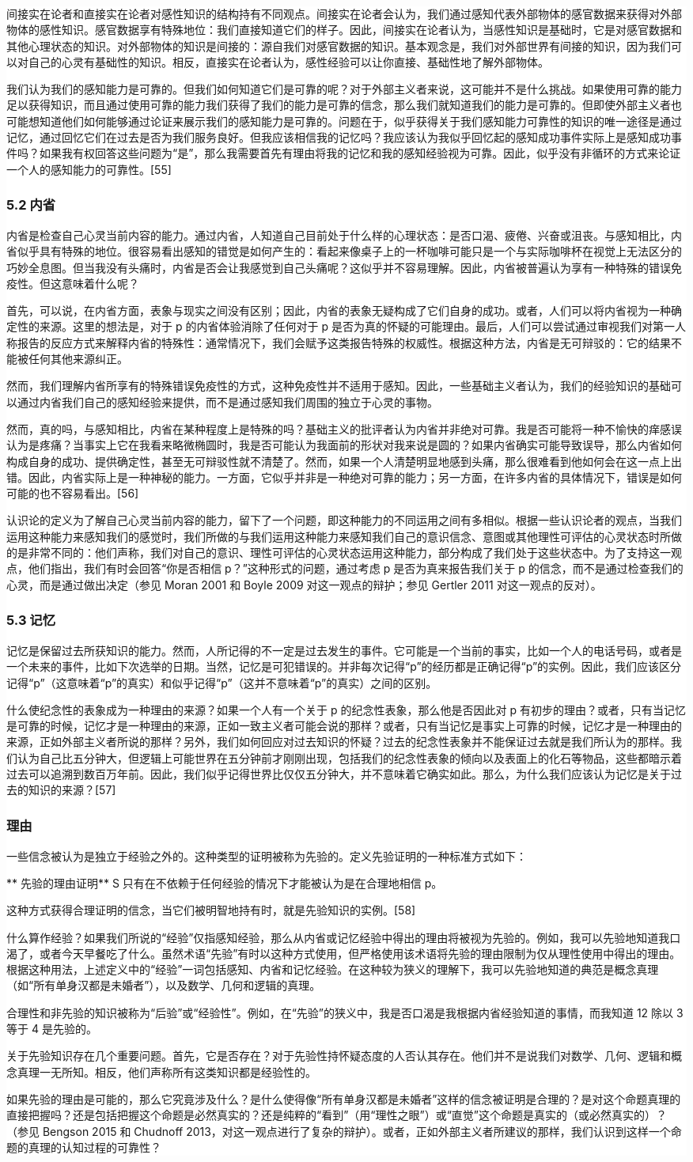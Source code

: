 间接实在论者和直接实在论者对感性知识的结构持有不同观点。间接实在论者会认为，我们通过感知代表外部物体的感官数据来获得对外部物体的感性知识。感官数据享有特殊地位：我们直接知道它们的样子。因此，间接实在论者认为，当感性知识是基础时，它是对感官数据和其他心理状态的知识。对外部物体的知识是间接的：源自我们对感官数据的知识。基本观念是，我们对外部世界有间接的知识，因为我们可以对自己的心灵有基础性的知识。相反，直接实在论者认为，感性经验可以让你直接、基础性地了解外部物体。

我们认为我们的感知能力是可靠的。但我们如何知道它们是可靠的呢？对于外部主义者来说，这可能并不是什么挑战。如果使用可靠的能力足以获得知识，而且通过使用可靠的能力我们获得了我们的能力是可靠的信念，那么我们就知道我们的能力是可靠的。但即使外部主义者也可能想知道他们如何能够通过论证来展示我们的感知能力是可靠的。问题在于，似乎获得关于我们感知能力可靠性的知识的唯一途径是通过记忆，通过回忆它们在过去是否为我们服务良好。但我应该相信我的记忆吗？我应该认为我似乎回忆起的感知成功事件实际上是感知成功事件吗？如果我有权回答这些问题为“是”，那么我需要首先有理由将我的记忆和我的感知经验视为可靠。因此，似乎没有非循环的方式来论证一个人的感知能力的可靠性。[55]

### 5.2 内省

内省是检查自己心灵当前内容的能力。通过内省，人知道自己目前处于什么样的心理状态：是否口渴、疲倦、兴奋或沮丧。与感知相比，内省似乎具有特殊的地位。很容易看出感知的错觉是如何产生的：看起来像桌子上的一杯咖啡可能只是一个与实际咖啡杯在视觉上无法区分的巧妙全息图。但当我没有头痛时，内省是否会让我感觉到自己头痛呢？这似乎并不容易理解。因此，内省被普遍认为享有一种特殊的错误免疫性。但这意味着什么呢？

首先，可以说，在内省方面，表象与现实之间没有区别；因此，内省的表象无疑构成了它们自身的成功。或者，人们可以将内省视为一种确定性的来源。这里的想法是，对于 p 的内省体验消除了任何对于 p 是否为真的怀疑的可能理由。最后，人们可以尝试通过审视我们对第一人称报告的反应方式来解释内省的特殊性：通常情况下，我们会赋予这类报告特殊的权威性。根据这种方法，内省是无可辩驳的：它的结果不能被任何其他来源纠正。

然而，我们理解内省所享有的特殊错误免疫性的方式，这种免疫性并不适用于感知。因此，一些基础主义者认为，我们的经验知识的基础可以通过内省我们自己的感知经验来提供，而不是通过感知我们周围的独立于心灵的事物。

然而，真的吗，与感知相比，内省在某种程度上是特殊的吗？基础主义的批评者认为内省并非绝对可靠。我是否可能将一种不愉快的痒感误认为是疼痛？当事实上它在我看来略微椭圆时，我是否可能认为我面前的形状对我来说是圆的？如果内省确实可能导致误导，那么内省如何构成自身的成功、提供确定性，甚至无可辩驳性就不清楚了。然而，如果一个人清楚明显地感到头痛，那么很难看到他如何会在这一点上出错。因此，内省实际上是一种神秘的能力。一方面，它似乎并非是一种绝对可靠的能力；另一方面，在许多内省的具体情况下，错误是如何可能的也不容易看出。[56]

认识论的定义为了解自己心灵当前内容的能力，留下了一个问题，即这种能力的不同运用之间有多相似。根据一些认识论者的观点，当我们运用这种能力来感知我们的感觉时，我们所做的与我们运用这种能力来感知我们自己的意识信念、意图或其他理性可评估的心灵状态时所做的是非常不同的：他们声称，我们对自己的意识、理性可评估的心灵状态运用这种能力，部分构成了我们处于这些状态中。为了支持这一观点，他们指出，我们有时会回答“你是否相信 p？”这种形式的问题，通过考虑 p 是否为真来报告我们关于 p 的信念，而不是通过检查我们的心灵，而是通过做出决定（参见 Moran 2001 和 Boyle 2009 对这一观点的辩护；参见 Gertler 2011 对这一观点的反对）。

### 5.3 记忆

记忆是保留过去所获知识的能力。然而，人所记得的不一定是过去发生的事件。它可能是一个当前的事实，比如一个人的电话号码，或者是一个未来的事件，比如下次选举的日期。当然，记忆是可犯错误的。并非每次记得“p”的经历都是正确记得“p”的实例。因此，我们应该区分记得“p”（这意味着“p”的真实）和似乎记得“p”（这并不意味着“p”的真实）之间的区别。

什么使纪念性的表象成为一种理由的来源？如果一个人有一个关于 p 的纪念性表象，那么他是否因此对 p 有初步的理由？或者，只有当记忆是可靠的时候，记忆才是一种理由的来源，正如一致主义者可能会说的那样？或者，只有当记忆是事实上可靠的时候，记忆才是一种理由的来源，正如外部主义者所说的那样？另外，我们如何回应对过去知识的怀疑？过去的纪念性表象并不能保证过去就是我们所认为的那样。我们认为自己比五分钟大，但逻辑上可能世界在五分钟前才刚刚出现，包括我们的纪念性表象的倾向以及表面上的化石等物品，这些都暗示着过去可以追溯到数百万年前。因此，我们似乎记得世界比仅仅五分钟大，并不意味着它确实如此。那么，为什么我们应该认为记忆是关于过去的知识的来源？[57]

### 理由

一些信念被认为是独立于经验之外的。这种类型的证明被称为先验的。定义先验证明的一种标准方式如下：

** 先验的理由证明**
S 只有在不依赖于任何经验的情况下才能被认为是在合理地相信 p。

这种方式获得合理证明的信念，当它们被明智地持有时，就是先验知识的实例。[58]

什么算作经验？如果我们所说的“经验”仅指感知经验，那么从内省或记忆经验中得出的理由将被视为先验的。例如，我可以先验地知道我口渴了，或者今天早餐吃了什么。虽然术语“先验”有时以这种方式使用，但严格使用该术语将先验的理由限制为仅从理性使用中得出的理由。根据这种用法，上述定义中的“经验”一词包括感知、内省和记忆经验。在这种较为狭义的理解下，我可以先验地知道的典范是概念真理（如“所有单身汉都是未婚者”），以及数学、几何和逻辑的真理。

合理性和非先验的知识被称为“后验”或“经验性”。例如，在“先验”的狭义中，我是否口渴是我根据内省经验知道的事情，而我知道 12 除以 3 等于 4 是先验的。

关于先验知识存在几个重要问题。首先，它是否存在？对于先验性持怀疑态度的人否认其存在。他们并不是说我们对数学、几何、逻辑和概念真理一无所知。相反，他们声称所有这类知识都是经验性的。

如果先验的理由是可能的，那么它究竟涉及什么？是什么使得像“所有单身汉都是未婚者”这样的信念被证明是合理的？是对这个命题真理的直接把握吗？还是包括把握这个命题是必然真实的？还是纯粹的“看到”（用“理性之眼”）或“直觉”这个命题是真实的（或必然真实的）？（参见 Bengson 2015 和 Chudnoff 2013，对这一观点进行了复杂的辩护）。或者，正如外部主义者所建议的那样，我们认识到这样一个命题的真理的认知过程的可靠性？
